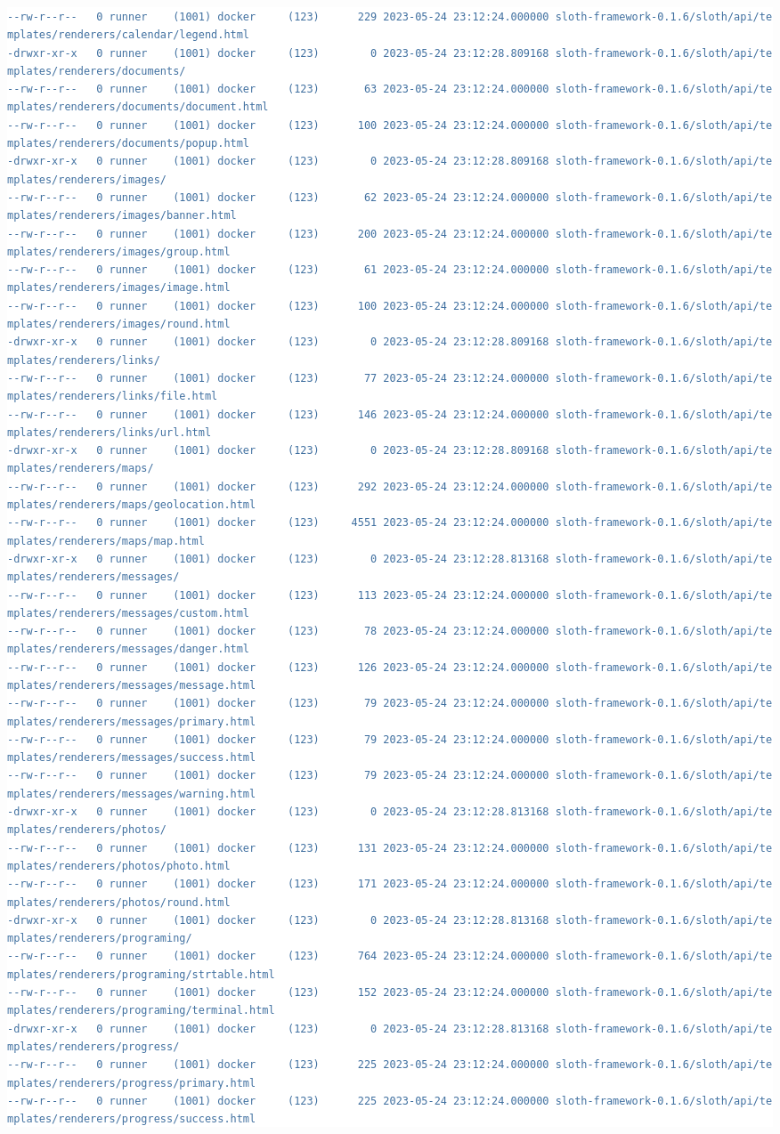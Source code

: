 ```diff
--rw-r--r--   0 runner    (1001) docker     (123)      229 2023-05-24 23:12:24.000000 sloth-framework-0.1.6/sloth/api/templates/renderers/calendar/legend.html
-drwxr-xr-x   0 runner    (1001) docker     (123)        0 2023-05-24 23:12:28.809168 sloth-framework-0.1.6/sloth/api/templates/renderers/documents/
--rw-r--r--   0 runner    (1001) docker     (123)       63 2023-05-24 23:12:24.000000 sloth-framework-0.1.6/sloth/api/templates/renderers/documents/document.html
--rw-r--r--   0 runner    (1001) docker     (123)      100 2023-05-24 23:12:24.000000 sloth-framework-0.1.6/sloth/api/templates/renderers/documents/popup.html
-drwxr-xr-x   0 runner    (1001) docker     (123)        0 2023-05-24 23:12:28.809168 sloth-framework-0.1.6/sloth/api/templates/renderers/images/
--rw-r--r--   0 runner    (1001) docker     (123)       62 2023-05-24 23:12:24.000000 sloth-framework-0.1.6/sloth/api/templates/renderers/images/banner.html
--rw-r--r--   0 runner    (1001) docker     (123)      200 2023-05-24 23:12:24.000000 sloth-framework-0.1.6/sloth/api/templates/renderers/images/group.html
--rw-r--r--   0 runner    (1001) docker     (123)       61 2023-05-24 23:12:24.000000 sloth-framework-0.1.6/sloth/api/templates/renderers/images/image.html
--rw-r--r--   0 runner    (1001) docker     (123)      100 2023-05-24 23:12:24.000000 sloth-framework-0.1.6/sloth/api/templates/renderers/images/round.html
-drwxr-xr-x   0 runner    (1001) docker     (123)        0 2023-05-24 23:12:28.809168 sloth-framework-0.1.6/sloth/api/templates/renderers/links/
--rw-r--r--   0 runner    (1001) docker     (123)       77 2023-05-24 23:12:24.000000 sloth-framework-0.1.6/sloth/api/templates/renderers/links/file.html
--rw-r--r--   0 runner    (1001) docker     (123)      146 2023-05-24 23:12:24.000000 sloth-framework-0.1.6/sloth/api/templates/renderers/links/url.html
-drwxr-xr-x   0 runner    (1001) docker     (123)        0 2023-05-24 23:12:28.809168 sloth-framework-0.1.6/sloth/api/templates/renderers/maps/
--rw-r--r--   0 runner    (1001) docker     (123)      292 2023-05-24 23:12:24.000000 sloth-framework-0.1.6/sloth/api/templates/renderers/maps/geolocation.html
--rw-r--r--   0 runner    (1001) docker     (123)     4551 2023-05-24 23:12:24.000000 sloth-framework-0.1.6/sloth/api/templates/renderers/maps/map.html
-drwxr-xr-x   0 runner    (1001) docker     (123)        0 2023-05-24 23:12:28.813168 sloth-framework-0.1.6/sloth/api/templates/renderers/messages/
--rw-r--r--   0 runner    (1001) docker     (123)      113 2023-05-24 23:12:24.000000 sloth-framework-0.1.6/sloth/api/templates/renderers/messages/custom.html
--rw-r--r--   0 runner    (1001) docker     (123)       78 2023-05-24 23:12:24.000000 sloth-framework-0.1.6/sloth/api/templates/renderers/messages/danger.html
--rw-r--r--   0 runner    (1001) docker     (123)      126 2023-05-24 23:12:24.000000 sloth-framework-0.1.6/sloth/api/templates/renderers/messages/message.html
--rw-r--r--   0 runner    (1001) docker     (123)       79 2023-05-24 23:12:24.000000 sloth-framework-0.1.6/sloth/api/templates/renderers/messages/primary.html
--rw-r--r--   0 runner    (1001) docker     (123)       79 2023-05-24 23:12:24.000000 sloth-framework-0.1.6/sloth/api/templates/renderers/messages/success.html
--rw-r--r--   0 runner    (1001) docker     (123)       79 2023-05-24 23:12:24.000000 sloth-framework-0.1.6/sloth/api/templates/renderers/messages/warning.html
-drwxr-xr-x   0 runner    (1001) docker     (123)        0 2023-05-24 23:12:28.813168 sloth-framework-0.1.6/sloth/api/templates/renderers/photos/
--rw-r--r--   0 runner    (1001) docker     (123)      131 2023-05-24 23:12:24.000000 sloth-framework-0.1.6/sloth/api/templates/renderers/photos/photo.html
--rw-r--r--   0 runner    (1001) docker     (123)      171 2023-05-24 23:12:24.000000 sloth-framework-0.1.6/sloth/api/templates/renderers/photos/round.html
-drwxr-xr-x   0 runner    (1001) docker     (123)        0 2023-05-24 23:12:28.813168 sloth-framework-0.1.6/sloth/api/templates/renderers/programing/
--rw-r--r--   0 runner    (1001) docker     (123)      764 2023-05-24 23:12:24.000000 sloth-framework-0.1.6/sloth/api/templates/renderers/programing/strtable.html
--rw-r--r--   0 runner    (1001) docker     (123)      152 2023-05-24 23:12:24.000000 sloth-framework-0.1.6/sloth/api/templates/renderers/programing/terminal.html
-drwxr-xr-x   0 runner    (1001) docker     (123)        0 2023-05-24 23:12:28.813168 sloth-framework-0.1.6/sloth/api/templates/renderers/progress/
--rw-r--r--   0 runner    (1001) docker     (123)      225 2023-05-24 23:12:24.000000 sloth-framework-0.1.6/sloth/api/templates/renderers/progress/primary.html
--rw-r--r--   0 runner    (1001) docker     (123)      225 2023-05-24 23:12:24.000000 sloth-framework-0.1.6/sloth/api/templates/renderers/progress/success.html
```